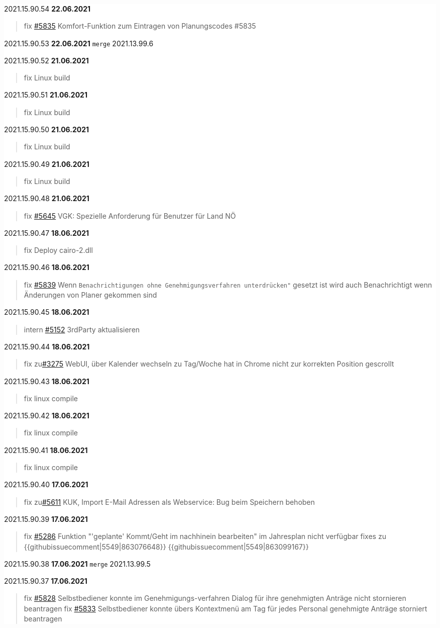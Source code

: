 2021.15.90.54 **22.06.2021**
> fix [#5835]({{page.github}}issues/5835) Komfort-Funktion zum Eintragen von Planungscodes #5835

2021.15.90.53 **22.06.2021**  `merge` 2021.13.99.6

2021.15.90.52 **21.06.2021**
> fix Linux build

2021.15.90.51 **21.06.2021**
> fix Linux build

2021.15.90.50 **21.06.2021**
> fix Linux build

2021.15.90.49 **21.06.2021**
> fix Linux build

2021.15.90.48 **21.06.2021**
> fix [#5645]({{page.github}}issues/5645) VGK: Spezielle Anforderung für Benutzer für Land NÖ

2021.15.90.47 **18.06.2021**
> fix Deploy cairo-2.dll

2021.15.90.46 **18.06.2021**
> fix [#5839]({{page.github}}issues/5839) Wenn <code>Benachrichtigungen ohne Genehmigungsverfahren unterdrücken"</code> gesetzt ist wird auch Benachrichtigt wenn Änderungen von Planer gekommen sind

2021.15.90.45 **18.06.2021**
> intern [#5152]({{page.github}}issues/5152) 3rdParty aktualisieren

2021.15.90.44 **18.06.2021**
> fix zu[#3275]({{page.github}}issues/3275) WebUI, über Kalender wechseln zu Tag/Woche hat in Chrome nicht zur korrekten Position gescrollt

2021.15.90.43 **18.06.2021**
> fix linux compile

2021.15.90.42 **18.06.2021**
> fix linux compile

2021.15.90.41 **18.06.2021**
> fix linux compile

2021.15.90.40 **17.06.2021**
> fix zu[#5611]({{page.github}}issues/5611) KUK, Import E-Mail Adressen als Webservice: Bug beim Speichern behoben

2021.15.90.39 **17.06.2021**
> fix [#5286]({{page.github}}issues/5286) Funktion "'geplante' Kommt/Geht im nachhinein bearbeiten" im Jahresplan nicht verfügbar
> fixes zu {{githubissuecomment|5549|863076648}} {{githubissuecomment|5549|863099167}}

2021.15.90.38 **17.06.2021**  `merge` 2021.13.99.5

2021.15.90.37 **17.06.2021**
> fix [#5828]({{page.github}}issues/5828) Selbstbediener konnte im Genehmigungs-verfahren Dialog für ihre genehmigten Anträge nicht stornieren beantragen
> fix [#5833]({{page.github}}issues/5833) Selbstbediener konnte übers Kontextmenü am Tag für jedes Personal genehmigte Anträge storniert beantragen
